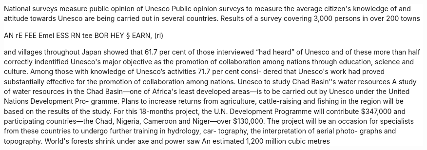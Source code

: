 National surveys measure 
public opinion of Unesco 
Public opinion surveys to measure the 
average citizen's knowledge of and attitude 
towards Unesco are being carried out in 
several countries. Results of a survey 
covering 3,000 persons in over 200 towns 
 
  
  
AN rE FEE Emel ESS RN tee BOR HEY § EARN, (ri) 
  
and villages throughout Japan showed that 
61.7 per cent of those interviewed “had 
heard” of Unesco and of these more than 
half correctly indentified Unesco's major 
objective as the promotion of collaboration 
among nations through education, science 
and culture. Among those with knowledge 
of Unesco’s activities 71.7 per cent consi- 
dered that Unesco's work had proved 
substantially effective for the promotion of 
collaboration among nations. 
Unesco to study Chad 
Basin’'s water resources 
A study of water resources in the Chad 
Basin—one of Africa's least developed 
areas—is to be carried out by Unesco 
under the United Nations Development Pro- 
gramme. Plans to increase returns from 
agriculture, cattle-raising and fishing in the 
region will be based on the results of the 
study. For this 18-months project, the U.N. 
Development Programme will contribute 
$347,000 and participating countries—the 
Chad, Nigeria, Cameroon and Niger—over 
$130,000. The project will be an occasion 
for specialists from these countries to 
undergo further training in hydrology, car- 
tography, the interpretation of aerial photo- 
graphs and topography. 
World's forests shrink 
under axe and power saw 
An estimated 1,200 million cubic metres 
